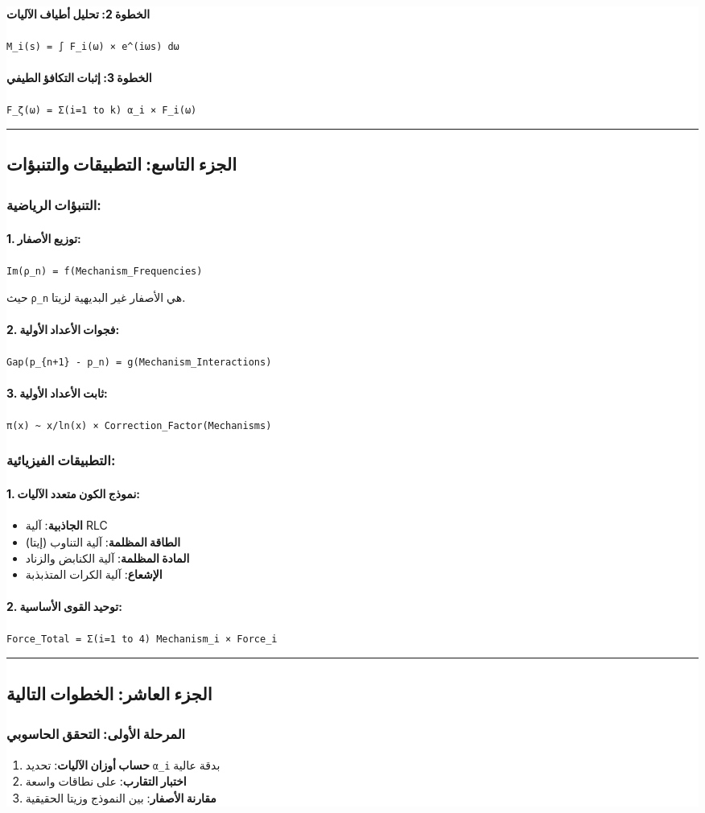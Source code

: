 #### الخطوة 2: تحليل أطياف الآليات
```
M_i(s) = ∫ F_i(ω) × e^(iωs) dω
```

#### الخطوة 3: إثبات التكافؤ الطيفي
```
F_ζ(ω) = Σ(i=1 to k) α_i × F_i(ω)
```

---

## الجزء التاسع: التطبيقات والتنبؤات

### التنبؤات الرياضية:

#### 1. توزيع الأصفار:
```
Im(ρ_n) = f(Mechanism_Frequencies)
```
حيث `ρ_n` هي الأصفار غير البديهية لزيتا.

#### 2. فجوات الأعداد الأولية:
```
Gap(p_{n+1} - p_n) = g(Mechanism_Interactions)
```

#### 3. ثابت الأعداد الأولية:
```
π(x) ~ x/ln(x) × Correction_Factor(Mechanisms)
```

### التطبيقات الفيزيائية:

#### 1. نموذج الكون متعدد الآليات:
- **الجاذبية**: آلية RLC
- **الطاقة المظلمة**: آلية التناوب (إيتا)
- **المادة المظلمة**: آلية الكنابض والزناد
- **الإشعاع**: آلية الكرات المتذبذبة

#### 2. توحيد القوى الأساسية:
```
Force_Total = Σ(i=1 to 4) Mechanism_i × Force_i
```

---

## الجزء العاشر: الخطوات التالية

### المرحلة الأولى: التحقق الحاسوبي
1. **حساب أوزان الآليات**: تحديد `α_i` بدقة عالية
2. **اختبار التقارب**: على نطاقات واسعة
3. **مقارنة الأصفار**: بين النموذج وزيتا الحقيقية
